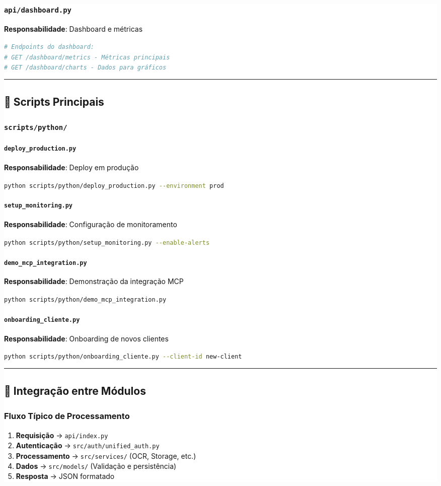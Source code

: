 ### `api/dashboard.py`
**Responsabilidade**: Dashboard e métricas

```python
# Endpoints do dashboard:
# GET /dashboard/metrics - Métricas principais
# GET /dashboard/charts - Dados para gráficos
```

---

## 📜 **Scripts Principais**

### `scripts/python/`

#### `deploy_production.py`
**Responsabilidade**: Deploy em produção

```bash
python scripts/python/deploy_production.py --environment prod
```

#### `setup_monitoring.py`
**Responsabilidade**: Configuração de monitoramento

```bash
python scripts/python/setup_monitoring.py --enable-alerts
```

#### `demo_mcp_integration.py`
**Responsabilidade**: Demonstração da integração MCP

```bash
python scripts/python/demo_mcp_integration.py
```

#### `onboarding_cliente.py`
**Responsabilidade**: Onboarding de novos clientes

```bash
python scripts/python/onboarding_cliente.py --client-id new-client
```

---

## 🔗 **Integração entre Módulos**

### Fluxo Típico de Processamento

1. **Requisição** → `api/index.py`
2. **Autenticação** → `src/auth/unified_auth.py`
3. **Processamento** → `src/services/` (OCR, Storage, etc.)
4. **Dados** → `src/models/` (Validação e persistência)
5. **Resposta** → JSON formatado
